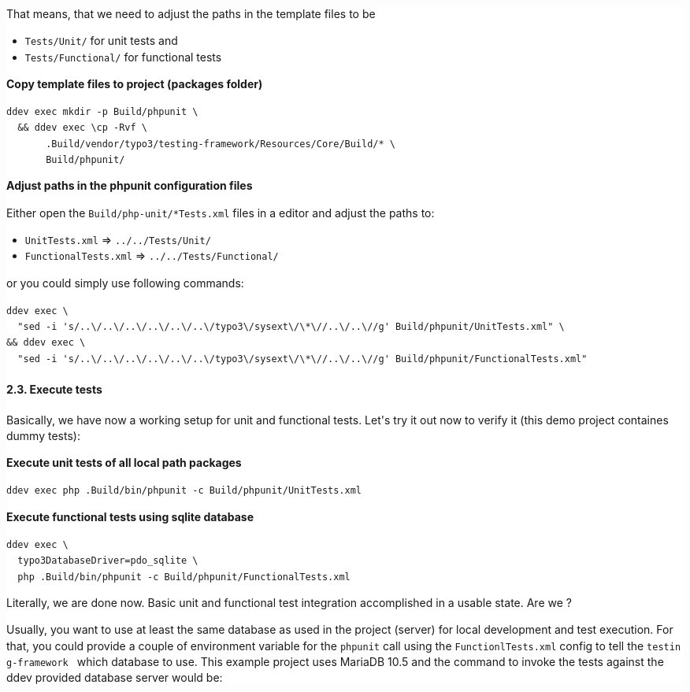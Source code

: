 That means, that we need to adjust the paths in the template files to be

* `Tests/Unit/` for unit tests and
* `Tests/Functional/` for functional tests

**Copy template files to project (packages folder)**

```terminal
ddev exec mkdir -p Build/phpunit \
  && ddev exec \cp -Rvf \
       .Build/vendor/typo3/testing-framework/Resources/Core/Build/* \
       Build/phpunit/
```

**Adjust paths in the phpunit configuration files**

Either open the `Build/php-unit/*Tests.xml` files in a editor
and adjust the paths to:

* `UnitTests.xml` => `../../Tests/Unit/`
* `FunctionalTests.xml` => `../../Tests/Functional/`

or you could simply use following commands:

```terminal
ddev exec \
  "sed -i 's/..\/..\/..\/..\/..\/..\/typo3\/sysext\/\*\//..\/..\//g' Build/phpunit/UnitTests.xml" \
&& ddev exec \
  "sed -i 's/..\/..\/..\/..\/..\/..\/typo3\/sysext\/\*\//..\/..\//g' Build/phpunit/FunctionalTests.xml"
```

#### 2.3. Execute tests

Basically, we have now a working setup for unit and functional tests. Let's try
it out now to verify it (this demo project containes dummy tests):

**Execute unit tests of all local path packages**

```terminal
ddev exec php .Build/bin/phpunit -c Build/phpunit/UnitTests.xml
```

**Execute functional tests using sqlite database**

```terminal
ddev exec \
  typo3DatabaseDriver=pdo_sqlite \
  php .Build/bin/phpunit -c Build/phpunit/FunctionalTests.xml
```

Literally, we are done now. Basic unit and functional test integration accomplished
in a usable state. Are we ?

Usually, you want to use at least the same database as used in the project (server)
for local development and test execution. For that, you could provide a couple of
environment variable for the `phpunit` call using the `FunctionlTests.xml` config to
tell the `testing-framework ` which database to use. This example project uses MariaDB
10.5 and the command to invoke the tests against the ddev provided database server
would be:
